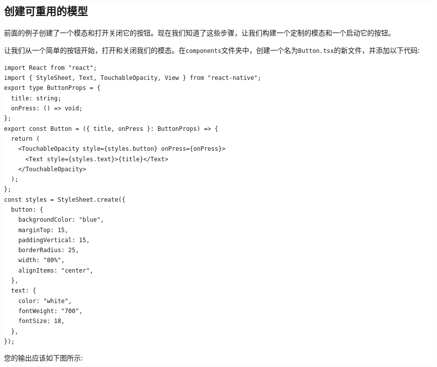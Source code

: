 ## 创建可重用的模型

前面的例子创建了一个模态和打开关闭它的按钮。现在我们知道了这些步骤，让我们构建一个定制的模态和一个启动它的按钮。

让我们从一个简单的按钮开始，打开和关闭我们的模态。在`components`文件夹中，创建一个名为`Button.tsx`的新文件，并添加以下代码:

```
import React from "react";
import { StyleSheet, Text, TouchableOpacity, View } from "react-native";
export type ButtonProps = {
  title: string;
  onPress: () => void;
};
export const Button = ({ title, onPress }: ButtonProps) => {
  return (
    <TouchableOpacity style={styles.button} onPress={onPress}>
      <Text style={styles.text}>{title}</Text>
    </TouchableOpacity>
  );
};
const styles = StyleSheet.create({
  button: {
    backgroundColor: "blue",
    marginTop: 15,
    paddingVertical: 15,
    borderRadius: 25,
    width: "80%",
    alignItems: "center",
  },
  text: {
    color: "white",
    fontWeight: "700",
    fontSize: 18,
  },
});

```

您的输出应该如下图所示:
